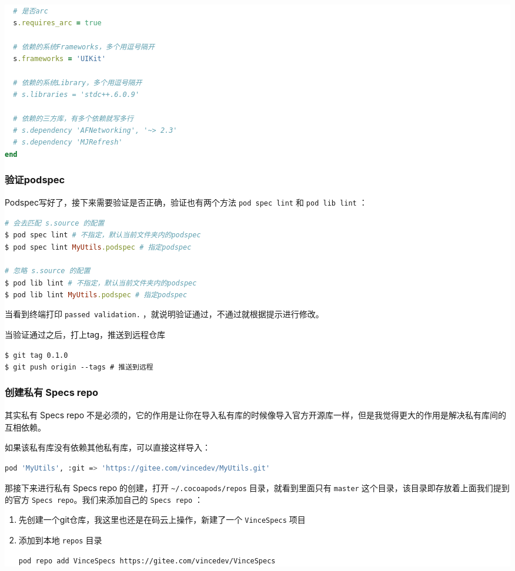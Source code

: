 ```ruby
  # 是否arc
  s.requires_arc = true

  # 依赖的系统Frameworks，多个用逗号隔开
  s.frameworks = 'UIKit'

  # 依赖的系统Library，多个用逗号隔开
  # s.libraries = 'stdc++.6.0.9'

  # 依赖的三方库，有多个依赖就写多行
  # s.dependency 'AFNetworking', '~> 2.3'
  # s.dependency 'MJRefresh'
end
```

### 验证podspec

Podspec写好了，接下来需要验证是否正确，验证也有两个方法 `pod spec lint` 和 `pod lib lint` ：

```ruby
# 会去匹配 s.source 的配置
$ pod spec lint # 不指定，默认当前文件夹内的podspec
$ pod spec lint MyUtils.podspec # 指定podspec

# 忽略 s.source 的配置
$ pod lib lint # 不指定，默认当前文件夹内的podspec
$ pod lib lint MyUtils.podspec # 指定podspec
```

当看到终端打印 `passed validation.` ，就说明验证通过，不通过就根据提示进行修改。

当验证通过之后，打上tag，推送到远程仓库

```
$ git tag 0.1.0
$ git push origin --tags # 推送到远程
```

### 创建私有 Specs repo

其实私有 Specs repo 不是必须的，它的作用是让你在导入私有库的时候像导入官方开源库一样，但是我觉得更大的作用是解决私有库间的互相依赖。

如果该私有库没有依赖其他私有库，可以直接这样导入：

```bash
pod 'MyUtils', :git => 'https://gitee.com/vincedev/MyUtils.git'
```

那接下来进行私有 Specs repo 的创建，打开 `~/.cocoapods/repos` 目录，就看到里面只有 `master` 这个目录，该目录即存放着上面我们提到的官方 `Specs repo`。我们来添加自己的 `Specs repo` ：

1. 先创建一个git仓库，我这里也还是在码云上操作，新建了一个 `VinceSpecs` 项目
2. 添加到本地 `repos` 目录
   
   ```bash
   pod repo add VinceSpecs https://gitee.com/vincedev/VinceSpecs
   ```
   